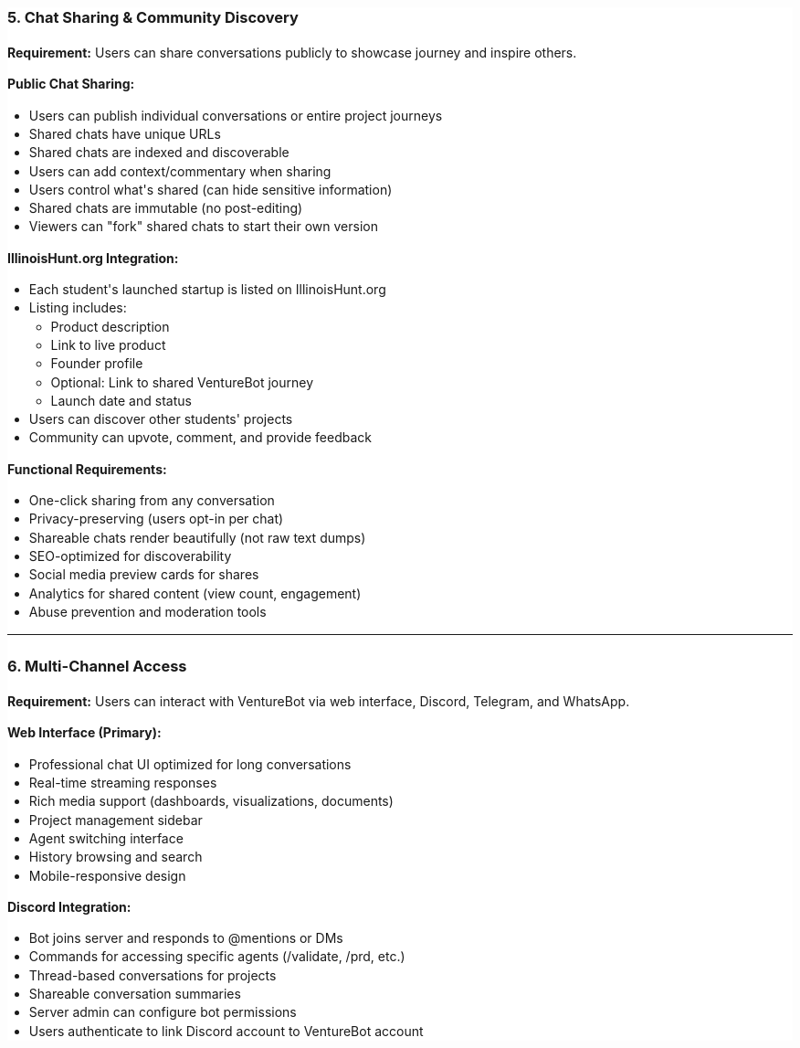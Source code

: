 
### 5. Chat Sharing & Community Discovery

**Requirement:** Users can share conversations publicly to showcase journey and inspire others.

**Public Chat Sharing:**
- Users can publish individual conversations or entire project journeys
- Shared chats have unique URLs
- Shared chats are indexed and discoverable
- Users can add context/commentary when sharing
- Users control what's shared (can hide sensitive information)
- Shared chats are immutable (no post-editing)
- Viewers can "fork" shared chats to start their own version

**IllinoisHunt.org Integration:**
- Each student's launched startup is listed on IllinoisHunt.org
- Listing includes:
  - Product description
  - Link to live product
  - Founder profile
  - Optional: Link to shared VentureBot journey
  - Launch date and status
- Users can discover other students' projects
- Community can upvote, comment, and provide feedback

**Functional Requirements:**
- One-click sharing from any conversation
- Privacy-preserving (users opt-in per chat)
- Shareable chats render beautifully (not raw text dumps)
- SEO-optimized for discoverability
- Social media preview cards for shares
- Analytics for shared content (view count, engagement)
- Abuse prevention and moderation tools

---

### 6. Multi-Channel Access

**Requirement:** Users can interact with VentureBot via web interface, Discord, Telegram, and WhatsApp.

**Web Interface (Primary):**
- Professional chat UI optimized for long conversations
- Real-time streaming responses
- Rich media support (dashboards, visualizations, documents)
- Project management sidebar
- Agent switching interface
- History browsing and search
- Mobile-responsive design

**Discord Integration:**
- Bot joins server and responds to @mentions or DMs
- Commands for accessing specific agents (/validate, /prd, etc.)
- Thread-based conversations for projects
- Shareable conversation summaries
- Server admin can configure bot permissions
- Users authenticate to link Discord account to VentureBot account
